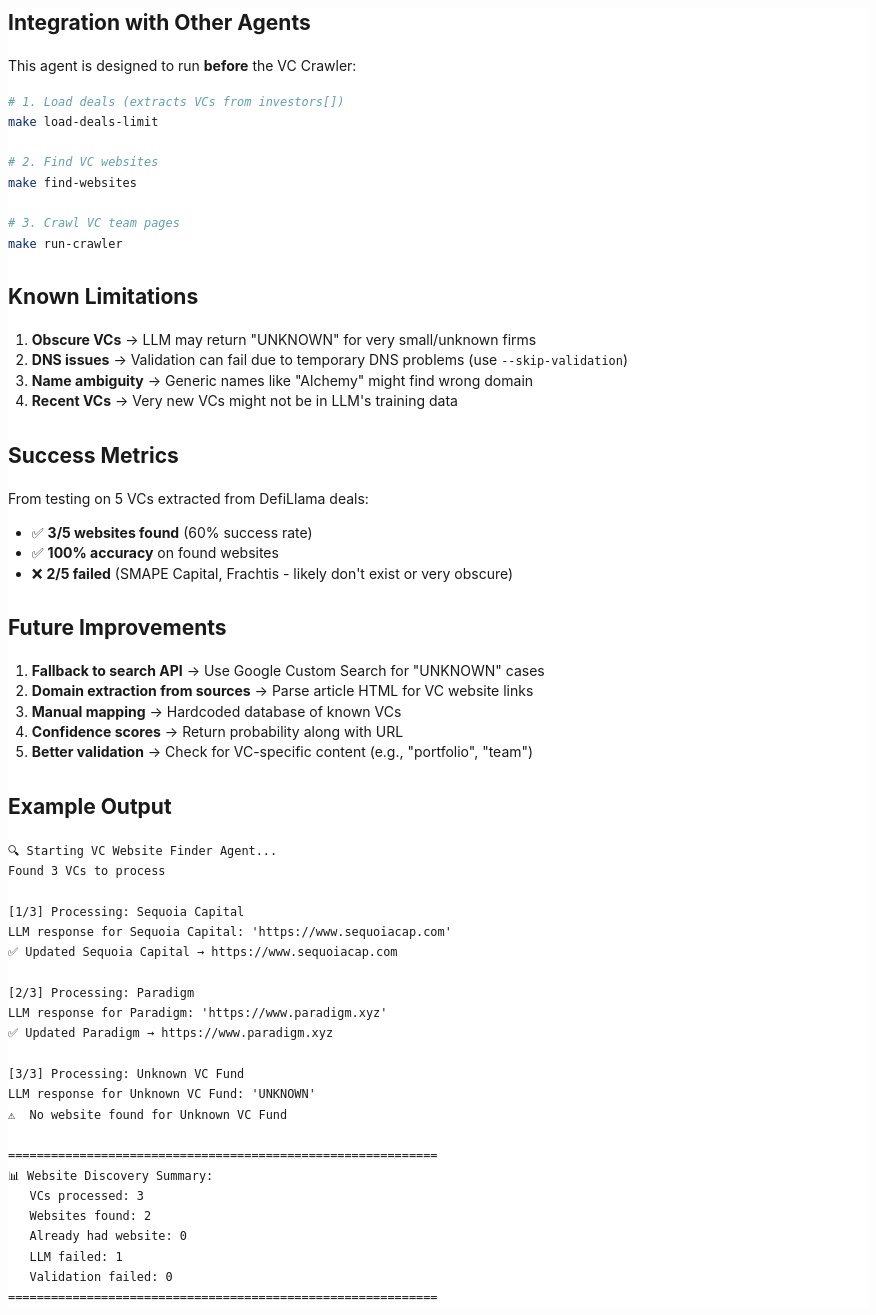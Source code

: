 ## Integration with Other Agents

This agent is designed to run **before** the VC Crawler:

```bash
# 1. Load deals (extracts VCs from investors[])
make load-deals-limit

# 2. Find VC websites
make find-websites

# 3. Crawl VC team pages
make run-crawler
```

## Known Limitations

1. **Obscure VCs** → LLM may return "UNKNOWN" for very small/unknown firms
2. **DNS issues** → Validation can fail due to temporary DNS problems (use `--skip-validation`)
3. **Name ambiguity** → Generic names like "Alchemy" might find wrong domain
4. **Recent VCs** → Very new VCs might not be in LLM's training data

## Success Metrics

From testing on 5 VCs extracted from DefiLlama deals:

- ✅ **3/5 websites found** (60% success rate)
- ✅ **100% accuracy** on found websites
- ❌ **2/5 failed** (SMAPE Capital, Frachtis - likely don't exist or very obscure)

## Future Improvements

1. **Fallback to search API** → Use Google Custom Search for "UNKNOWN" cases
2. **Domain extraction from sources** → Parse article HTML for VC website links
3. **Manual mapping** → Hardcoded database of known VCs
4. **Confidence scores** → Return probability along with URL
5. **Better validation** → Check for VC-specific content (e.g., "portfolio", "team")

## Example Output

```
🔍 Starting VC Website Finder Agent...
Found 3 VCs to process

[1/3] Processing: Sequoia Capital
LLM response for Sequoia Capital: 'https://www.sequoiacap.com'
✅ Updated Sequoia Capital → https://www.sequoiacap.com

[2/3] Processing: Paradigm
LLM response for Paradigm: 'https://www.paradigm.xyz'
✅ Updated Paradigm → https://www.paradigm.xyz

[3/3] Processing: Unknown VC Fund
LLM response for Unknown VC Fund: 'UNKNOWN'
⚠️  No website found for Unknown VC Fund

============================================================
📊 Website Discovery Summary:
   VCs processed: 3
   Websites found: 2
   Already had website: 0
   LLM failed: 1
   Validation failed: 0
============================================================
```